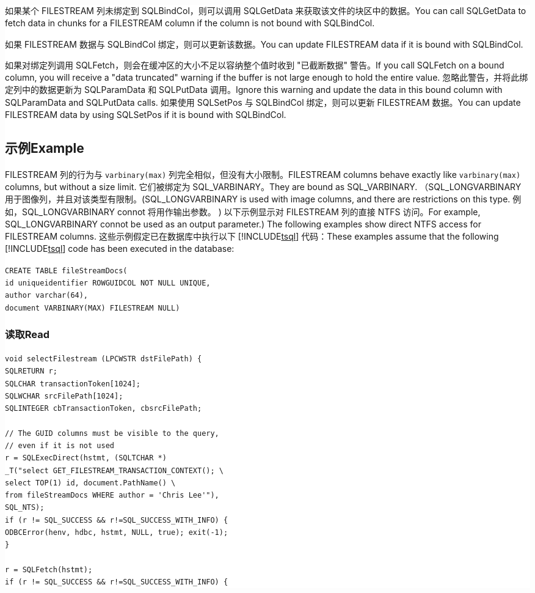  <span data-ttu-id="840d1-108">如果某个 FILESTREAM 列未绑定到 SQLBindCol，则可以调用 SQLGetData 来获取该文件的块区中的数据。</span><span class="sxs-lookup"><span data-stu-id="840d1-108">You can call SQLGetData to fetch data in chunks for a FILESTREAM column if the column is not bound with SQLBindCol.</span></span>  
  
 <span data-ttu-id="840d1-109">如果 FILESTREAM 数据与 SQLBindCol 绑定，则可以更新该数据。</span><span class="sxs-lookup"><span data-stu-id="840d1-109">You can update FILESTREAM data if it is bound with SQLBindCol.</span></span>  
  
 <span data-ttu-id="840d1-110">如果对绑定列调用 SQLFetch，则会在缓冲区的大小不足以容纳整个值时收到 "已截断数据" 警告。</span><span class="sxs-lookup"><span data-stu-id="840d1-110">If you call SQLFetch on a bound column, you will receive a "data truncated" warning if the buffer is not large enough to hold the entire value.</span></span> <span data-ttu-id="840d1-111">忽略此警告，并将此绑定列中的数据更新为 SQLParamData 和 SQLPutData 调用。</span><span class="sxs-lookup"><span data-stu-id="840d1-111">Ignore this warning and update the data in this bound column with SQLParamData and SQLPutData calls.</span></span> <span data-ttu-id="840d1-112">如果使用 SQLSetPos 与 SQLBindCol 绑定，则可以更新 FILESTREAM 数据。</span><span class="sxs-lookup"><span data-stu-id="840d1-112">You can update FILESTREAM data by using SQLSetPos if it is bound with SQLBindCol.</span></span>  
  
## <a name="example"></a><span data-ttu-id="840d1-113">示例</span><span class="sxs-lookup"><span data-stu-id="840d1-113">Example</span></span>  
 <span data-ttu-id="840d1-114">FILESTREAM 列的行为与 `varbinary(max)` 列完全相似，但没有大小限制。</span><span class="sxs-lookup"><span data-stu-id="840d1-114">FILESTREAM columns behave exactly like `varbinary(max)` columns, but without a size limit.</span></span> <span data-ttu-id="840d1-115">它们被绑定为 SQL_VARBINARY。</span><span class="sxs-lookup"><span data-stu-id="840d1-115">They are bound as SQL_VARBINARY.</span></span> <span data-ttu-id="840d1-116">（SQL_LONGVARBINARY 用于图像列，并且对该类型有限制。</span><span class="sxs-lookup"><span data-stu-id="840d1-116">(SQL_LONGVARBINARY is used with image columns, and there are restrictions on this type.</span></span> <span data-ttu-id="840d1-117">例如，SQL_LONGVARBINARY connot 将用作输出参数。 ) 以下示例显示对 FILESTREAM 列的直接 NTFS 访问。</span><span class="sxs-lookup"><span data-stu-id="840d1-117">For example, SQL_LONGVARBINARY connot be used as an output parameter.) The following examples show direct NTFS access for FILESTREAM columns.</span></span> <span data-ttu-id="840d1-118">这些示例假定已在数据库中执行以下 [!INCLUDE[tsql](../../../includes/tsql-md.md)] 代码：</span><span class="sxs-lookup"><span data-stu-id="840d1-118">These examples assume that the following [!INCLUDE[tsql](../../../includes/tsql-md.md)] code has been executed in the database:</span></span>  
  
```  
CREATE TABLE fileStreamDocs(  
id uniqueidentifier ROWGUIDCOL NOT NULL UNIQUE,  
author varchar(64),  
document VARBINARY(MAX) FILESTREAM NULL)  
```  
  
### <a name="read"></a><span data-ttu-id="840d1-119">读取</span><span class="sxs-lookup"><span data-stu-id="840d1-119">Read</span></span>  
  
```  
void selectFilestream (LPCWSTR dstFilePath) {  
SQLRETURN r;  
SQLCHAR transactionToken[1024];  
SQLWCHAR srcFilePath[1024];  
SQLINTEGER cbTransactionToken, cbsrcFilePath;  
  
// The GUID columns must be visible to the query,   
// even if it is not used  
r = SQLExecDirect(hstmt, (SQLTCHAR *)   
_T("select GET_FILESTREAM_TRANSACTION_CONTEXT(); \  
select TOP(1) id, document.PathName() \  
from fileStreamDocs WHERE author = 'Chris Lee'"),   
SQL_NTS);  
if (r != SQL_SUCCESS && r!=SQL_SUCCESS_WITH_INFO) {  
ODBCError(henv, hdbc, hstmt, NULL, true); exit(-1);  
}  
  
r = SQLFetch(hstmt);  
if (r != SQL_SUCCESS && r!=SQL_SUCCESS_WITH_INFO) {  
```